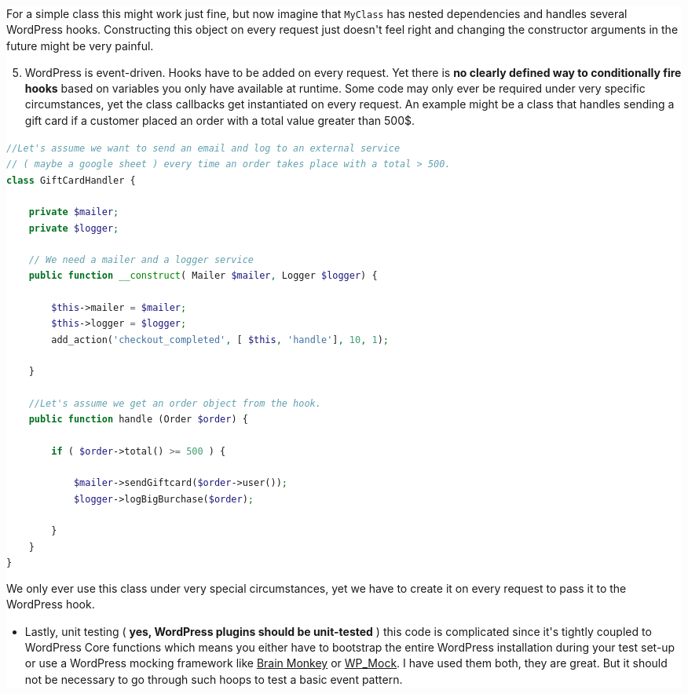 For a simple class this might work just fine, but now imagine that `MyClass`
has nested dependencies and handles several WordPress hooks. Constructing this object on every request just doesn't feel
right and changing the constructor arguments in the future might be very painful.

5. WordPress is event-driven. Hooks have to be added on every request. Yet there is **no clearly defined way to conditionally fire hooks** based on variables you only have available at runtime. Some code may only ever be required under very specific circumstances, yet the class callbacks get instantiated on every request. An example might be a class that handles sending a gift card if a customer placed an order with a total value greater than 500$.

```php
//Let's assume we want to send an email and log to an external service
// ( maybe a google sheet ) every time an order takes place with a total > 500. 
class GiftCardHandler {

    private $mailer; 
    private $logger;

    // We need a mailer and a logger service
    public function __construct( Mailer $mailer, Logger $logger) {
    
        $this->mailer = $mailer; 
        $this->logger = $logger; 
        add_action('checkout_completed', [ $this, 'handle'], 10, 1);
        
    }
    
    //Let's assume we get an order object from the hook.
    public function handle (Order $order) {
    
        if ( $order->total() >= 500 ) {
        
            $mailer->sendGiftcard($order->user());
            $logger->logBigBurchase($order);
        
        }
    }
}
```

We only ever use this class under very special circumstances, yet we have to create it on every request to pass it to
the WordPress hook.

- Lastly, unit testing ( **yes, WordPress plugins should be unit-tested** ) this code is complicated since it's tightly
  coupled to WordPress Core functions which means you either have to bootstrap the entire WordPress installation during
  your test set-up or use a WordPress mocking framework like [Brain Monkey](https://github.com/Brain-WP/BrainMonkey)
  or [WP_Mock](https://github.com/10up/wp_mock). I have used them both, they are great. But it should not be necessary
  to go through such hoops to test a basic event pattern.
